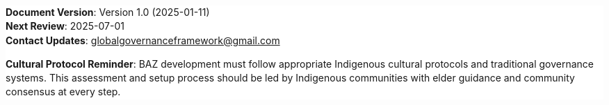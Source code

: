 
**Document Version**: Version 1.0 (2025-01-11)  
**Next Review**: 2025-07-01  
**Contact Updates**: globalgovernanceframework@gmail.com

**Cultural Protocol Reminder**: BAZ development must follow appropriate Indigenous cultural protocols and traditional governance systems. This assessment and setup process should be led by Indigenous communities with elder guidance and community consensus at every step.